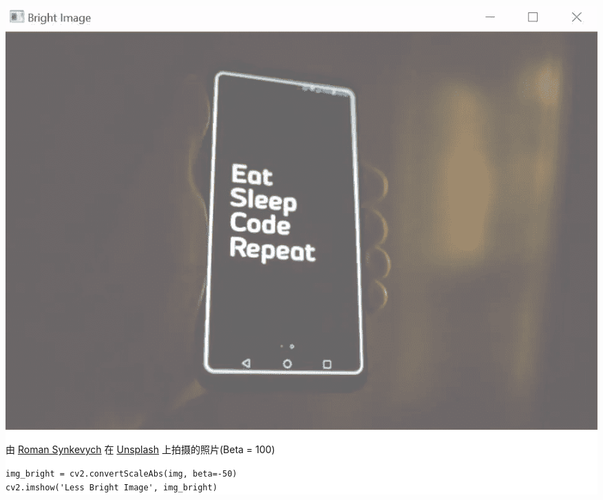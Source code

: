 ![](img/592e5b9a68129ae313f3a869a9251efa.png)

由 [Roman Synkevych](https://unsplash.com/@synkevych?utm_source=unsplash&utm_medium=referral&utm_content=creditCopyText) 在 [Unsplash](https://unsplash.com/s/photos/code?utm_source=unsplash&utm_medium=referral&utm_content=creditCopyText) 上拍摄的照片(Beta = 100)

```
img_bright = cv2.convertScaleAbs(img, beta=-50)
cv2.imshow('Less Bright Image', img_bright)
```
